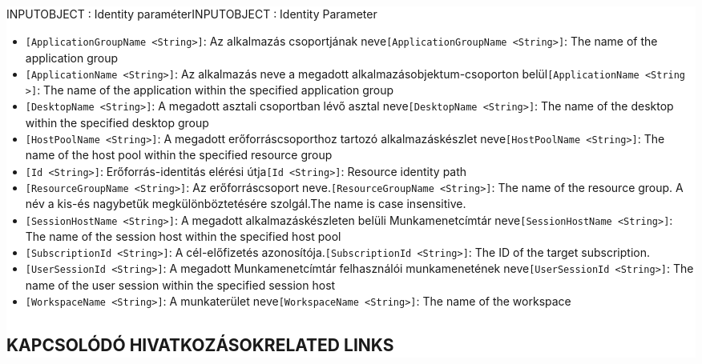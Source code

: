 
<span data-ttu-id="fb900-147">INPUTOBJECT <IDesktopVirtualizationIdentity> : Identity paraméter</span><span class="sxs-lookup"><span data-stu-id="fb900-147">INPUTOBJECT <IDesktopVirtualizationIdentity>: Identity Parameter</span></span>
  - <span data-ttu-id="fb900-148">`[ApplicationGroupName <String>]`: Az alkalmazás csoportjának neve</span><span class="sxs-lookup"><span data-stu-id="fb900-148">`[ApplicationGroupName <String>]`: The name of the application group</span></span>
  - <span data-ttu-id="fb900-149">`[ApplicationName <String>]`: Az alkalmazás neve a megadott alkalmazásobjektum-csoporton belül</span><span class="sxs-lookup"><span data-stu-id="fb900-149">`[ApplicationName <String>]`: The name of the application within the specified application group</span></span>
  - <span data-ttu-id="fb900-150">`[DesktopName <String>]`: A megadott asztali csoportban lévő asztal neve</span><span class="sxs-lookup"><span data-stu-id="fb900-150">`[DesktopName <String>]`: The name of the desktop within the specified desktop group</span></span>
  - <span data-ttu-id="fb900-151">`[HostPoolName <String>]`: A megadott erőforráscsoporthoz tartozó alkalmazáskészlet neve</span><span class="sxs-lookup"><span data-stu-id="fb900-151">`[HostPoolName <String>]`: The name of the host pool within the specified resource group</span></span>
  - <span data-ttu-id="fb900-152">`[Id <String>]`: Erőforrás-identitás elérési útja</span><span class="sxs-lookup"><span data-stu-id="fb900-152">`[Id <String>]`: Resource identity path</span></span>
  - <span data-ttu-id="fb900-153">`[ResourceGroupName <String>]`: Az erőforráscsoport neve.</span><span class="sxs-lookup"><span data-stu-id="fb900-153">`[ResourceGroupName <String>]`: The name of the resource group.</span></span> <span data-ttu-id="fb900-154">A név a kis-és nagybetűk megkülönböztetésére szolgál.</span><span class="sxs-lookup"><span data-stu-id="fb900-154">The name is case insensitive.</span></span>
  - <span data-ttu-id="fb900-155">`[SessionHostName <String>]`: A megadott alkalmazáskészleten belüli Munkamenetcímtár neve</span><span class="sxs-lookup"><span data-stu-id="fb900-155">`[SessionHostName <String>]`: The name of the session host within the specified host pool</span></span>
  - <span data-ttu-id="fb900-156">`[SubscriptionId <String>]`: A cél-előfizetés azonosítója.</span><span class="sxs-lookup"><span data-stu-id="fb900-156">`[SubscriptionId <String>]`: The ID of the target subscription.</span></span>
  - <span data-ttu-id="fb900-157">`[UserSessionId <String>]`: A megadott Munkamenetcímtár felhasználói munkamenetének neve</span><span class="sxs-lookup"><span data-stu-id="fb900-157">`[UserSessionId <String>]`: The name of the user session within the specified session host</span></span>
  - <span data-ttu-id="fb900-158">`[WorkspaceName <String>]`: A munkaterület neve</span><span class="sxs-lookup"><span data-stu-id="fb900-158">`[WorkspaceName <String>]`: The name of the workspace</span></span>

## <span data-ttu-id="fb900-159">KAPCSOLÓDÓ HIVATKOZÁSOK</span><span class="sxs-lookup"><span data-stu-id="fb900-159">RELATED LINKS</span></span>

